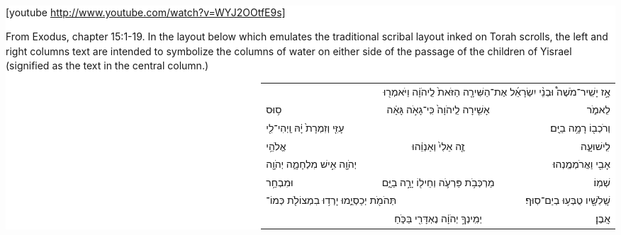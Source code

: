 [youtube http://www.youtube.com/watch?v=WYJ2OOtfE9s]
<p />

From Exodus, chapter 15:1-19. In the layout below which emulates the traditional scribal layout inked on Torah scrolls, the left and right columns text are intended to symbolize the columns of water on either side of the passage of the children of Yisrael (signified as the text in the central column.)

<table style="direction: rtl; margin: auto;" width="650">
<tr>
<td colspan="12" width="100%"><div class="scribe" lang="he" style="text-align: justify; justify-content: space-between;">אָ֣ז יָשִֽׁיר־מֹשֶׁה֩ וּבְנֵ֨י יִשְׂרָאֵ֜ל אֶת־הַשִּׁירָ֤ה הַזֹּאת֙ לַֽיהֹוָ֔ה וַיֹּאמְר֖וּ &nbsp;&nbsp;&nbsp;&nbsp;&nbsp;&nbsp;&nbsp;&nbsp;&nbsp;&nbsp;&nbsp;&nbsp;&nbsp;&nbsp;&nbsp;&nbsp;&nbsp;&nbsp;&nbsp;&nbsp;&nbsp;&nbsp;&nbsp;&nbsp;&nbsp;&nbsp;&nbsp;&nbsp;&nbsp;&nbsp;&nbsp;&nbsp;&nbsp;&nbsp;&nbsp;&nbsp;&nbsp;&nbsp;&nbsp;&nbsp;&nbsp;&nbsp;&nbsp;</div></td>
</tr>
<tr>
<td colspan="3" width="25%"><div class="scribe" lang="he" style="text-align: right;">לֵאמֹ֑ר</div></td>
<td colspan="6" width="50%"><div class="scribe" lang="he" style="text-align: center;">אָשִׁ֤ירָה לַֽיהֹוָה֙ כִּֽי־גָאֹ֣ה גָּאָ֔ה</div></td>
<td colspan="3" width="25%"><div class="scribe" lang="he" style="text-align: left;">ס֥וּס</div></td>
</tr>
<tr>
<td colspan="6" width="50%"><div class="scribe" lang="he" style="text-align: right;">וְרֹכְב֖וֹ רָמָ֥ה בַיָּֽם׃</div></td>
<td colspan="6" width="50%"><div class="scribe" lang="he" style="text-align: left;">עָזִּ֤י וְזִמְרָת֙ יָ֔הּ וַֽיְהִי־לִ֖י</div></td>
</tr>
<tr>
<td colspan="3" width="25%"><div class="scribe" lang="he" style="text-align: right;">לִֽישׁוּעָ֑ה</div></td>
<td colspan="6" width="50%"><div class="scribe" lang="he" style="text-align: center;">זֶ֤ה אֵלִי֙ וְאַנְוֵ֔הוּ</div></td>
<td colspan="3" width="25%"><div class="scribe" lang="he" style="text-align: left;">אֱלֹהֵ֥י</div></td>
</tr>
<tr>
<td colspan="6" width="50%"><div class="scribe" lang="he" style="text-align: right;">אָבִ֖י וַאֲרֹמְמֶֽנְהוּ׃</div></td>
<td colspan="6" width="50%"><div class="scribe" lang="he" style="text-align: left;">יְהֹוָ֖ה אִ֣ישׁ מִלְחָמָ֑ה יְהֹוָ֖ה</div></td>
</tr>
<tr>
<td colspan="3" width="25%"><div class="scribe" lang="he" style="text-align: right;">שְׁמֽוֹ׃</span></td>
<td colspan="6" width="50%"><div class="scribe" lang="he" style="text-align: center;">מַרְכְּבֹ֥ת פַּרְעֹ֛ה וְחֵיל֖וֹ יָרָ֣ה בַיָּ֑ם</span></td>
<td colspan="3" width="25%"><div class="scribe" lang="he" style="text-align: left;">וּמִבְחַ֥ר</span></td>
</tr>
<tr>
<td colspan="6" width="50%"><div class="scribe" lang="he" style="text-align: right;">שָֽׁלִשָׁ֖יו טֻבְּע֥וּ בְיַם־סֽוּף׃</span></td>
<td colspan="6" width="50%"><div class="scribe" lang="he" style="text-align: left;">תְּהֹמֹ֖ת יְכַסְיֻ֑מוּ יָרְד֥וּ בִמְצוֹלֹ֖ת כְּמוֹ־</span></td>
</tr>
<tr>
<td colspan="3" width="25%"><div class="scribe" lang="he" style="text-align: right;">אָֽבֶן׃</span></td>
<td colspan="6" width="50%"><div class="scribe" lang="he" style="text-align: center;">יְמִֽינְךָ֣ יְהֹוָ֔ה נֶאְדָּרִ֖י בַּכֹּ֑חַ</span></td>